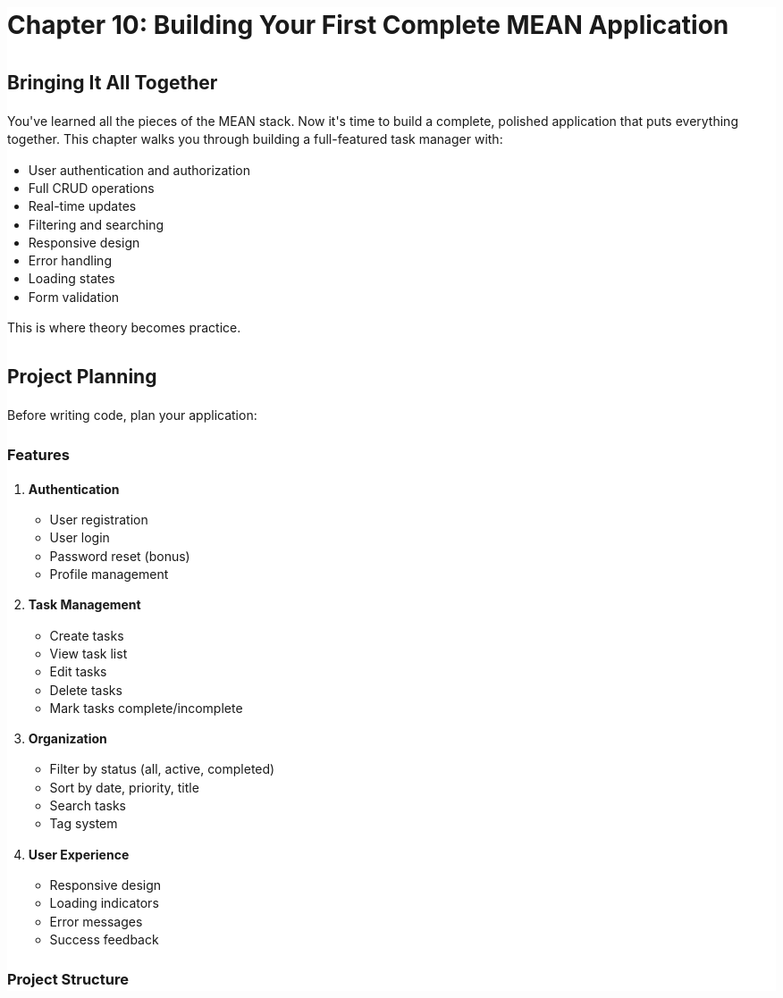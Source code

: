 # Chapter 10: Building Your First Complete MEAN Application

## Bringing It All Together

You've learned all the pieces of the MEAN stack. Now it's time to build a complete, polished application that puts everything together. This chapter walks you through building a full-featured task manager with:

- User authentication and authorization
- Full CRUD operations
- Real-time updates
- Filtering and searching
- Responsive design
- Error handling
- Loading states
- Form validation

This is where theory becomes practice.

## Project Planning

Before writing code, plan your application:

### Features

1. **Authentication**
   - User registration
   - User login
   - Password reset (bonus)
   - Profile management

2. **Task Management**
   - Create tasks
   - View task list
   - Edit tasks
   - Delete tasks
   - Mark tasks complete/incomplete

3. **Organization**
   - Filter by status (all, active, completed)
   - Sort by date, priority, title
   - Search tasks
   - Tag system

4. **User Experience**
   - Responsive design
   - Loading indicators
   - Error messages
   - Success feedback

### Project Structure
